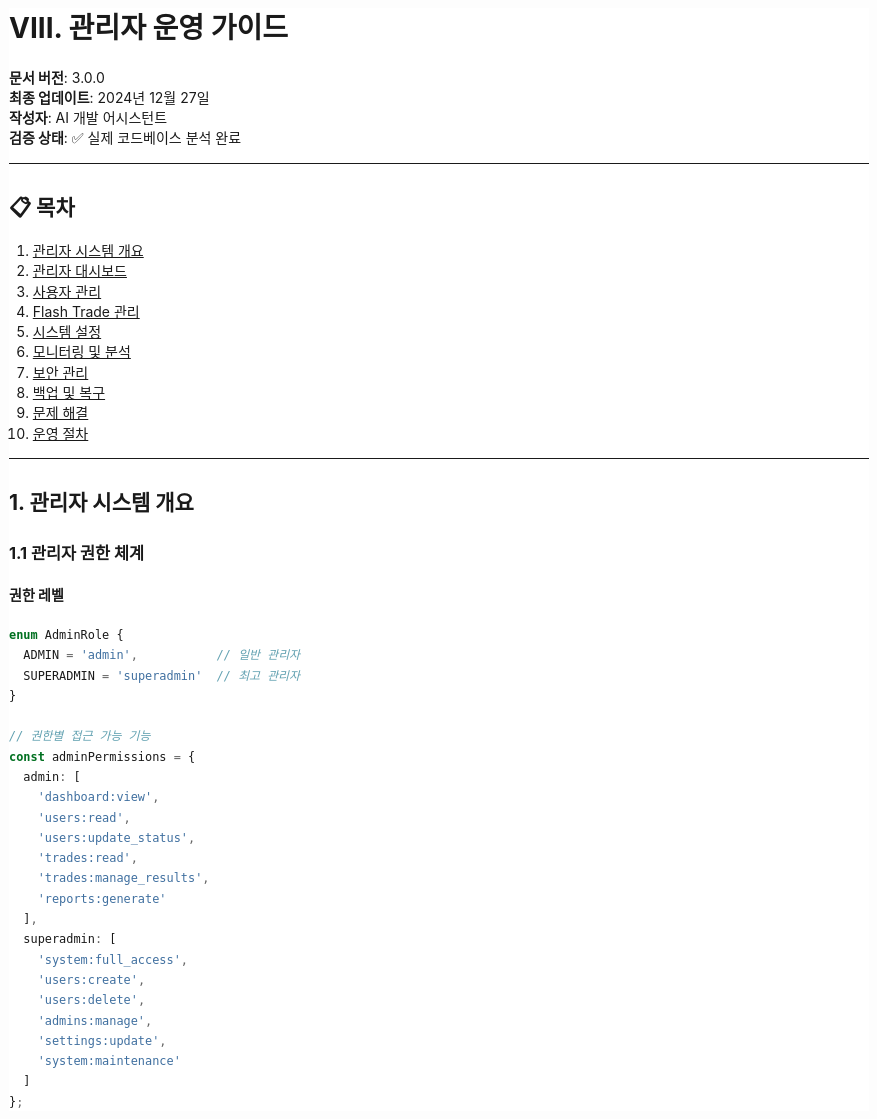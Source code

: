 # VIII. 관리자 운영 가이드

**문서 버전**: 3.0.0  
**최종 업데이트**: 2024년 12월 27일  
**작성자**: AI 개발 어시스턴트  
**검증 상태**: ✅ 실제 코드베이스 분석 완료

---

## 📋 목차

1. [관리자 시스템 개요](#1-관리자-시스템-개요)
2. [관리자 대시보드](#2-관리자-대시보드)
3. [사용자 관리](#3-사용자-관리)
4. [Flash Trade 관리](#4-flash-trade-관리)
5. [시스템 설정](#5-시스템-설정)
6. [모니터링 및 분석](#6-모니터링-및-분석)
7. [보안 관리](#7-보안-관리)
8. [백업 및 복구](#8-백업-및-복구)
9. [문제 해결](#9-문제-해결)
10. [운영 절차](#10-운영-절차)

---

## 1. 관리자 시스템 개요

### 1.1 관리자 권한 체계

#### 권한 레벨
```typescript
enum AdminRole {
  ADMIN = 'admin',           // 일반 관리자
  SUPERADMIN = 'superadmin'  // 최고 관리자
}

// 권한별 접근 가능 기능
const adminPermissions = {
  admin: [
    'dashboard:view',
    'users:read',
    'users:update_status',
    'trades:read',
    'trades:manage_results',
    'reports:generate'
  ],
  superadmin: [
    'system:full_access',
    'users:create',
    'users:delete',
    'admins:manage',
    'settings:update',
    'system:maintenance'
  ]
};
```
